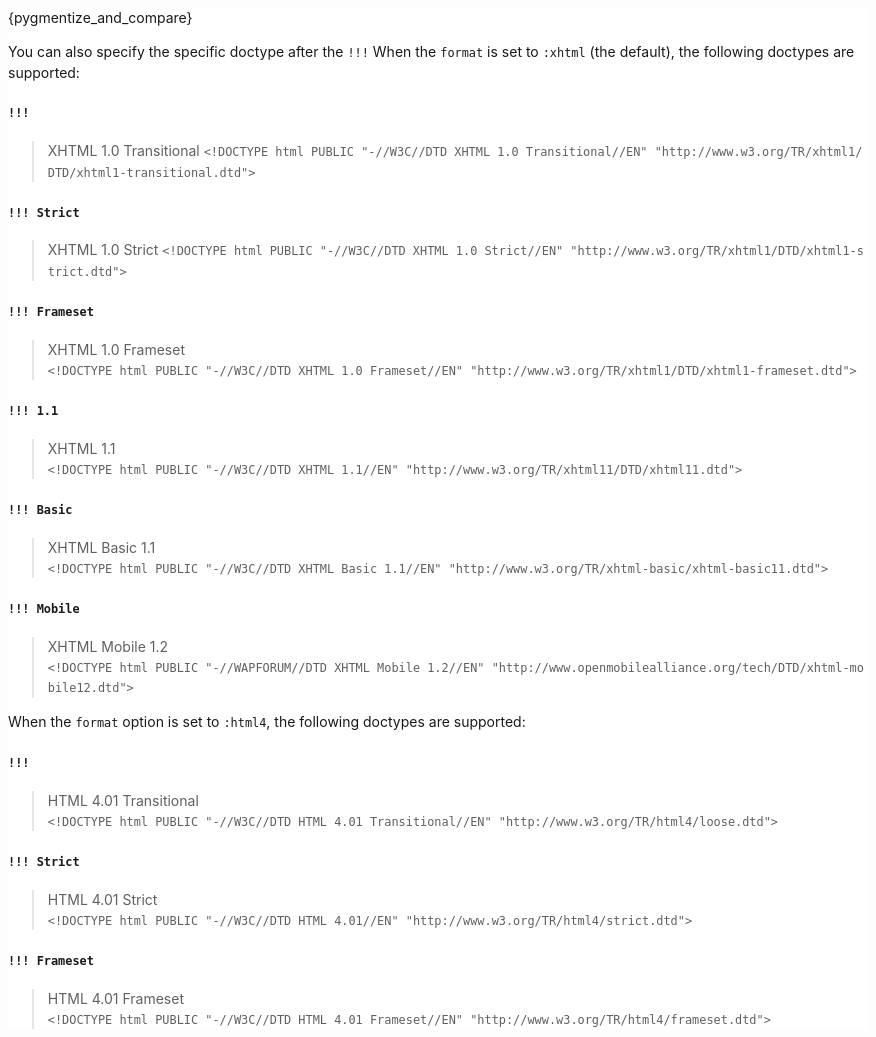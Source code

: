   </body>
</html>
{pygmentize_and_compare}

You can also specify the specific doctype after the `!!!`
When the `format` is set to `:xhtml` (the default),
the following doctypes are supported:

#### `!!!`
> XHTML 1.0 Transitional
> `<!DOCTYPE html PUBLIC "-//W3C//DTD XHTML 1.0 Transitional//EN" "http://www.w3.org/TR/xhtml1/DTD/xhtml1-transitional.dtd">`

#### `!!! Strict`
> XHTML 1.0 Strict
> `<!DOCTYPE html PUBLIC "-//W3C//DTD XHTML 1.0 Strict//EN" "http://www.w3.org/TR/xhtml1/DTD/xhtml1-strict.dtd">`

#### `!!! Frameset`
> XHTML 1.0 Frameset<br/>
> `<!DOCTYPE html PUBLIC "-//W3C//DTD XHTML 1.0 Frameset//EN" "http://www.w3.org/TR/xhtml1/DTD/xhtml1-frameset.dtd">`

#### `!!! 1.1`
> XHTML 1.1<br/>
> `<!DOCTYPE html PUBLIC "-//W3C//DTD XHTML 1.1//EN" "http://www.w3.org/TR/xhtml11/DTD/xhtml11.dtd">`

#### `!!! Basic`
> XHTML Basic 1.1<br/>
> `<!DOCTYPE html PUBLIC "-//W3C//DTD XHTML Basic 1.1//EN" "http://www.w3.org/TR/xhtml-basic/xhtml-basic11.dtd"> `

#### `!!! Mobile`
> XHTML Mobile 1.2<br/>
> `<!DOCTYPE html PUBLIC "-//WAPFORUM//DTD XHTML Mobile 1.2//EN" "http://www.openmobilealliance.org/tech/DTD/xhtml-mobile12.dtd">`

When the `format` option is set to `:html4`,
the following doctypes are supported:

#### `!!!`
> HTML 4.01 Transitional<br/>
> `<!DOCTYPE html PUBLIC "-//W3C//DTD HTML 4.01 Transitional//EN" "http://www.w3.org/TR/html4/loose.dtd">`

#### `!!! Strict`
> HTML 4.01 Strict<br/>
> `<!DOCTYPE html PUBLIC "-//W3C//DTD HTML 4.01//EN" "http://www.w3.org/TR/html4/strict.dtd">`

#### `!!! Frameset`
> HTML 4.01 Frameset<br/>
> `<!DOCTYPE html PUBLIC "-//W3C//DTD HTML 4.01 Frameset//EN" "http://www.w3.org/TR/html4/frameset.dtd">`
